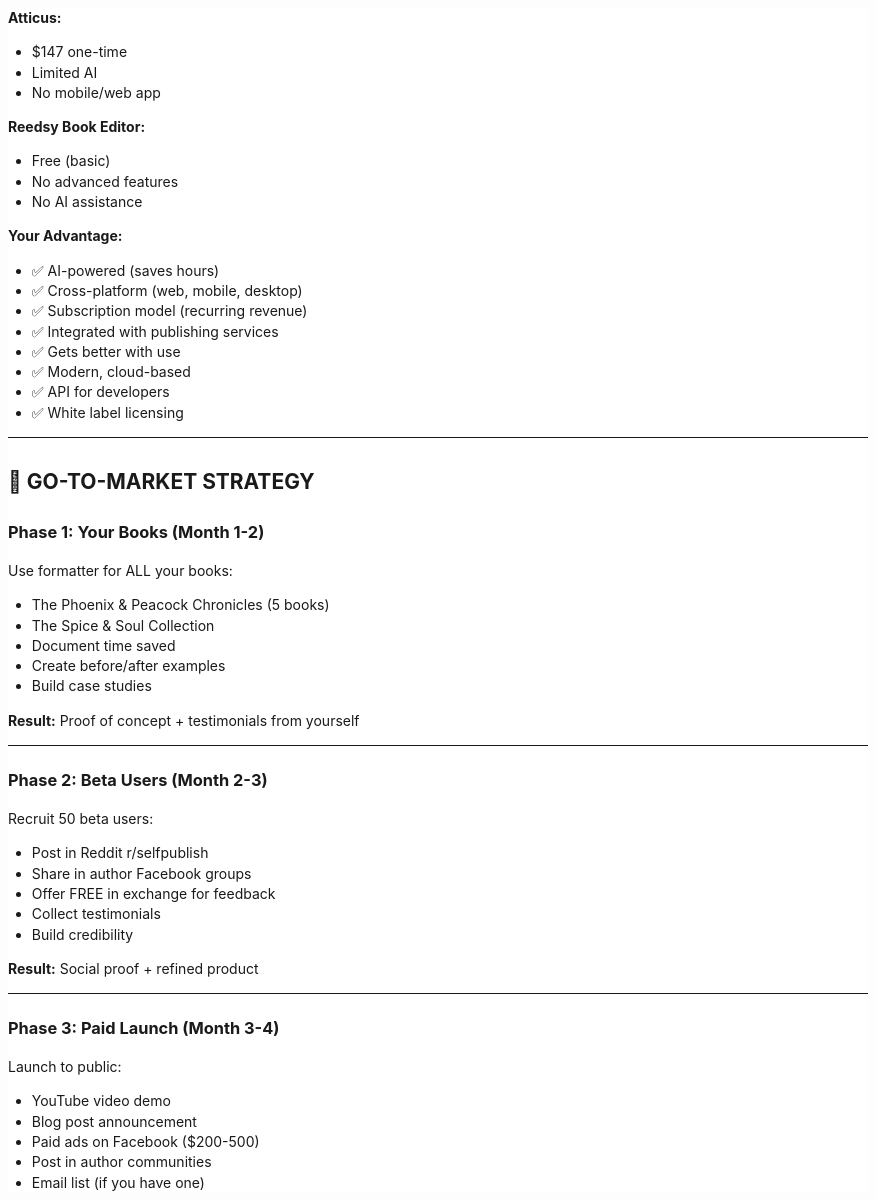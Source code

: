 **Atticus:**
- $147 one-time
- Limited AI
- No mobile/web app

**Reedsy Book Editor:**
- Free (basic)
- No advanced features
- No AI assistance

**Your Advantage:**
- ✅ AI-powered (saves hours)
- ✅ Cross-platform (web, mobile, desktop)
- ✅ Subscription model (recurring revenue)
- ✅ Integrated with publishing services
- ✅ Gets better with use
- ✅ Modern, cloud-based
- ✅ API for developers
- ✅ White label licensing

---

## 🎯 GO-TO-MARKET STRATEGY

### **Phase 1: Your Books (Month 1-2)**

Use formatter for ALL your books:
- The Phoenix & Peacock Chronicles (5 books)
- The Spice & Soul Collection
- Document time saved
- Create before/after examples
- Build case studies

**Result:** Proof of concept + testimonials from yourself

---

### **Phase 2: Beta Users (Month 2-3)**

Recruit 50 beta users:
- Post in Reddit r/selfpublish
- Share in author Facebook groups
- Offer FREE in exchange for feedback
- Collect testimonials
- Build credibility

**Result:** Social proof + refined product

---

### **Phase 3: Paid Launch (Month 3-4)**

Launch to public:
- YouTube video demo
- Blog post announcement
- Paid ads on Facebook ($200-500)
- Post in author communities
- Email list (if you have one)
